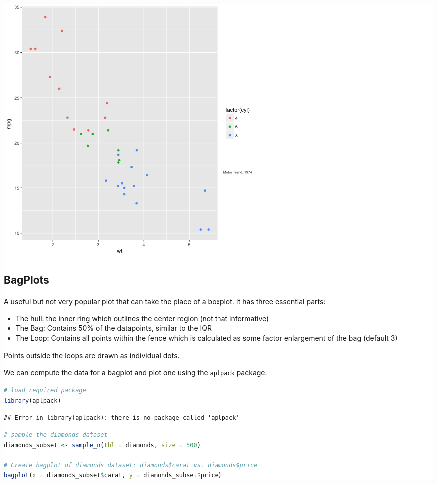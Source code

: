![plot of chunk unnamed-chunk-34](/figure/source/2018-11-29-visualizind-data-in-r-with-ggplot2-part-3/unnamed-chunk-34-1.png)

## BagPlots

A useful but not very popular plot that can take the place of a boxplot. It has three essential parts:  
  
* The hull: the inner ring which outlines the center region (not that informative)
* The Bag: Contains 50% of the datapoints, similar to the IQR
* The Loop: Contains all points within the fence which is calculated as some factor enlargement of the bag (default 3)

Points outside the loops are drawn as individual dots.

We can compute the data for a bagplot and plot one using the `aplpack` package.


```r
# load required package
library(aplpack)
```

```
## Error in library(aplpack): there is no package called 'aplpack'
```

```r
# sample the diamonds dataset
diamonds_subset <- sample_n(tbl = diamonds, size = 500)

# Create bagplot of diamonds dataset: diamonds$carat vs. diamonds$price
bagplot(x = diamonds_subset$carat, y = diamonds_subset$price)
```
